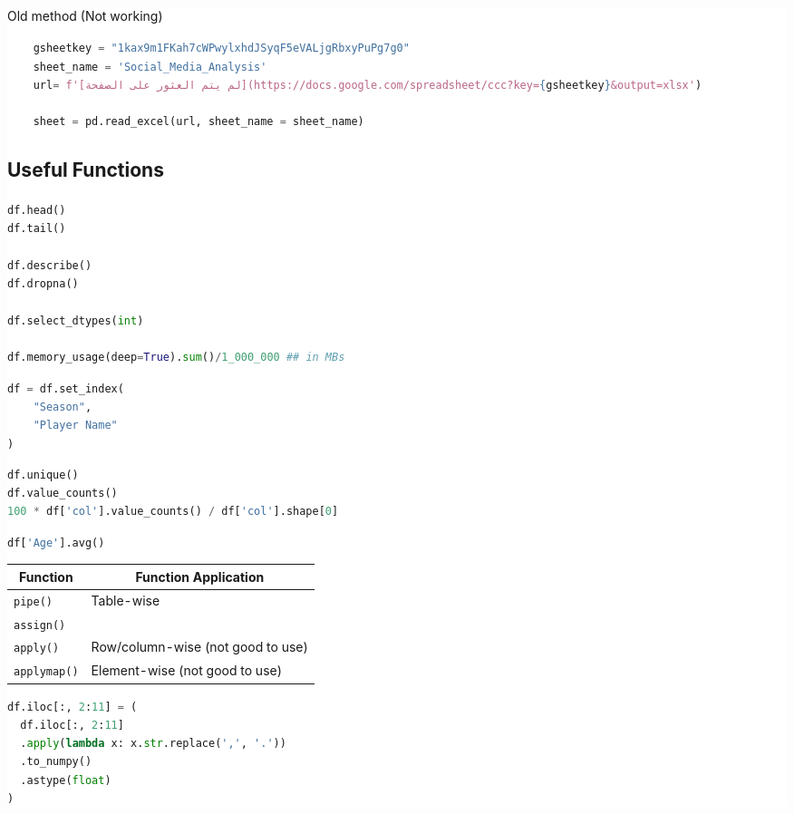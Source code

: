Old method (Not working)

```python
    gsheetkey = "1kax9m1FKah7cWPwylxhdJSyqF5eVALjgRbxyPuPg7g0"
    sheet_name = 'Social_Media_Analysis'
    url= f'[لم يتم العثور على الصفحة](https://docs.google.com/spreadsheet/ccc?key={gsheetkey}&output=xlsx')

    sheet = pd.read_excel(url, sheet_name = sheet_name)
```

## Useful Functions

```python
df.head()
df.tail()

df.describe()
df.dropna()

df.select_dtypes(int)

df.memory_usage(deep=True).sum()/1_000_000 ## in MBs 
```

```python
df = df.set_index(
    "Season",
    "Player Name"
)
```

```python
df.unique()
df.value_counts()
100 * df['col'].value_counts() / df['col'].shape[0]
```

```python
df['Age'].avg()
```

| Function | Function Application |
|---|---|
| `pipe()` | Table-wise |
| `assign()` | |
| `apply()` | Row/column-wise (not good to use) |
| `applymap()` | Element-wise (not good to use) |

```python
df.iloc[:, 2:11] = (
  df.iloc[:, 2:11]
  .apply(lambda x: x.str.replace(',', '.'))
  .to_numpy()
  .astype(float)
)
```
